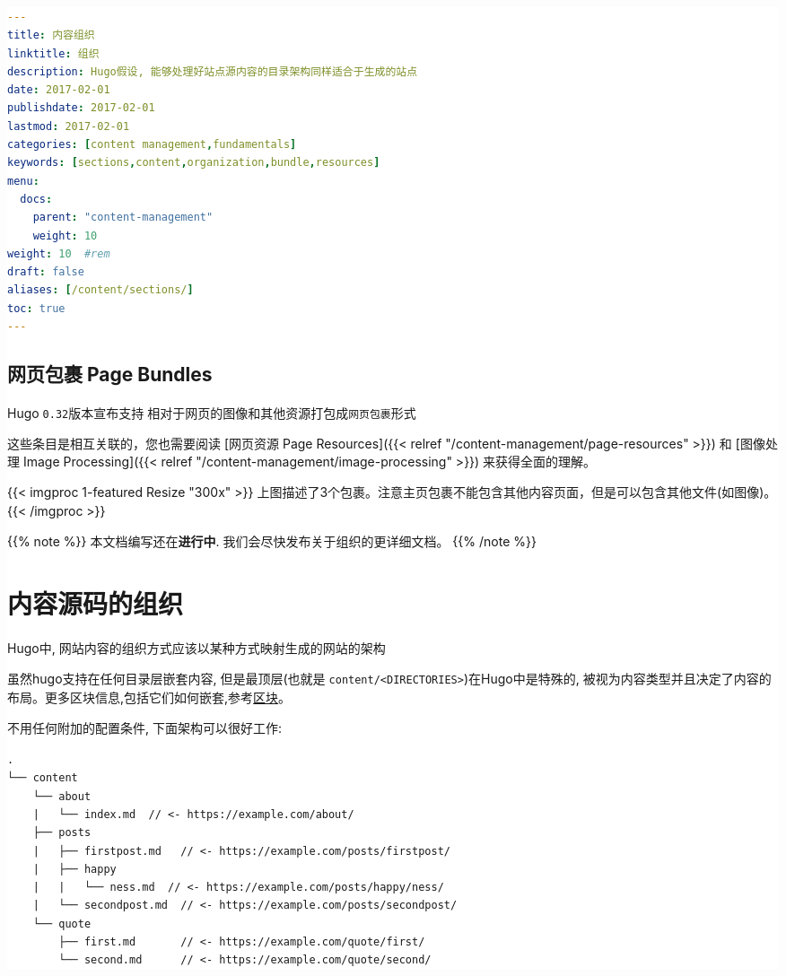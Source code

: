 ```yaml
---
title: 内容组织
linktitle: 组织
description: Hugo假设, 能够处理好站点源内容的目录架构同样适合于生成的站点
date: 2017-02-01
publishdate: 2017-02-01
lastmod: 2017-02-01
categories: [content management,fundamentals]
keywords: [sections,content,organization,bundle,resources]
menu:
  docs:
    parent: "content-management"
    weight: 10
weight: 10	#rem
draft: false
aliases: [/content/sections/]
toc: true
---
```


## 网页包裹 Page Bundles

Hugo `0.32`版本宣布支持 相对于网页的图像和其他资源打包成`网页包裹`形式


这些条目是相互关联的，您也需要阅读 [网页资源 Page Resources]({{< relref "/content-management/page-resources" >}}) 和 [图像处理 Image Processing]({{< relref "/content-management/image-processing" >}}) 来获得全面的理解。

{{< imgproc 1-featured Resize "300x" >}}
上图描述了3个包裹。注意主页包裹不能包含其他内容页面，但是可以包含其他文件(如图像)。
{{< /imgproc >}}


{{% note %}}
本文档编写还在**进行中**. 我们会尽快发布关于组织的更详细文档。
{{% /note %}}


# 内容源码的组织

Hugo中, 网站内容的组织方式应该以某种方式映射生成的网站的架构

虽然hugo支持在任何目录层嵌套内容, 但是最顶层(也就是 `content/<DIRECTORIES>`)在Hugo中是特殊的, 被视为内容类型并且决定了内容的布局。更多区块信息,包括它们如何嵌套,参考[区块][sections]。


不用任何附加的配置条件, 下面架构可以很好工作:

```
.
└── content
    └── about
    |   └── index.md  // <- https://example.com/about/
    ├── posts
    |   ├── firstpost.md   // <- https://example.com/posts/firstpost/
    |   ├── happy
    |   |   └── ness.md  // <- https://example.com/posts/happy/ness/
    |   └── secondpost.md  // <- https://example.com/posts/secondpost/
    └── quote
        ├── first.md       // <- https://example.com/quote/first/
        └── second.md      // <- https://example.com/quote/second/
```


[config]: /getting-started/configuration/
[formats]: /content-management/formats/
[front matter]: /content-management/front-matter/
[getpage]: /functions/getpage/
[homepage template]: /templates/homepage/
[homepage]: /templates/homepage/
[lists]: /templates/lists/
[pretty]: /content-management/urls/#pretty-urls
[section templates]: /templates/section-templates/
[sections]: /content-management/sections/
[singles]: /templates/single-page-templates/
[taxonomy templates]: /templates/taxonomy-templates/
[taxonomy terms templates]: /templates/taxonomy-templates/
[types]: /content-management/types/
[urls]: /content-management/urls/